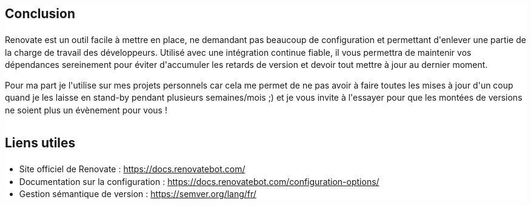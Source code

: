 ## Conclusion

Renovate est un outil facile à mettre en place, ne demandant pas beaucoup de configuration et permettant d'enlever
une partie de la charge de travail des développeurs. Utilisé avec une intégration continue fiable, il vous permettra
de maintenir vos dépendances sereinement pour éviter d'accumuler les retards de version et devoir
tout mettre à jour au dernier moment.

Pour ma part je l'utilise sur mes projets personnels car cela me permet de ne pas avoir à faire toutes les mises à jour
d'un coup quand je les laisse en stand-by pendant plusieurs semaines/mois ;) et je vous invite à l'essayer
pour que les montées de versions ne soient plus un évènement pour vous !

## Liens utiles

- Site officiel de Renovate : <https://docs.renovatebot.com/>
- Documentation sur la configuration : <https://docs.renovatebot.com/configuration-options/>
- Gestion sémantique de version : <https://semver.org/lang/fr/>
